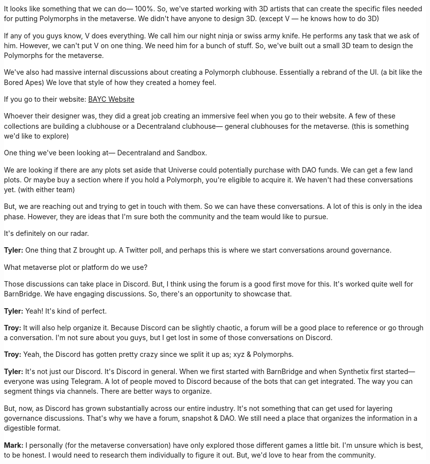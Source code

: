 It looks like something that we can do— 100%. So, we've started working with 3D artists that can create the specific files needed for putting Polymorphs in the metaverse. We didn't have anyone to design 3D. (except V — he knows how to do 3D) 

If any of you guys know, V does everything. We call him our night ninja or swiss army knife. He performs any task that we ask of him. However, we can't put V on one thing. We need him for a bunch of stuff. So, we've built out a small 3D team to design the Polymorphs for the metaverse.

We've also had massive internal discussions about creating a Polymorph clubhouse. Essentially a rebrand of the UI. (a bit like the Bored Apes) We love that style of how they created a homey feel. 

If you go to their website: [BAYC Website](https://boredapeyachtclub.com/#/)

Whoever their designer was, they did a great job creating an immersive feel when you go to their website. A few of these collections are building a clubhouse or a Decentraland clubhouse— general clubhouses for the metaverse. (this is something we'd like to explore) 

One thing we've been looking at— Decentraland and Sandbox.

We are looking if there are any plots set aside that Universe could potentially purchase with DAO funds. We can get a few land plots. Or maybe buy a section where if you hold a Polymorph, you're eligible to acquire it. We haven't had these conversations yet. (with either team) 

But, we are reaching out and trying to get in touch with them. So we can have these conversations. A lot of this is only in the idea phase. However, they are ideas that I'm sure both the community and the team would like to pursue.

It's definitely on our radar.

**Tyler:** One thing that Z brought up. A Twitter poll, and perhaps this is where we start conversations around governance. 

What metaverse plot or platform do we use?

Those discussions can take place in Discord. But, I think using the forum is a good first move for this. It's worked quite well for BarnBridge. We have engaging discussions. So, there's an opportunity to showcase that.

**Tyler:** Yeah! It's kind of perfect. 

**Troy:** It will also help organize it. Because Discord can be slightly chaotic, a forum will be a good place to reference or go through a conversation. I'm not sure about you guys, but I get lost in some of those conversations on Discord.

**Troy:** Yeah, the Discord has gotten pretty crazy since we split it up as; xyz & Polymorphs. 

**Tyler:** It's not just our Discord. It's Discord in general. When we first started with BarnBridge and when Synthetix first started— everyone was using Telegram. A lot of people moved to Discord because of the bots that can get integrated. The way you can segment things via channels. There are better ways to organize. 

But, now, as Discord has grown substantially across our entire industry. It's not something that can get used for layering governance discussions. That's why we have a forum, snapshot & DAO. We still need a place that organizes the information in a digestible format.  

**Mark:** I personally (for the metaverse conversation) have only explored those different games a little bit. I'm unsure which is best, to be honest. I would need to research them individually to figure it out. But, we'd love to hear from the community.
